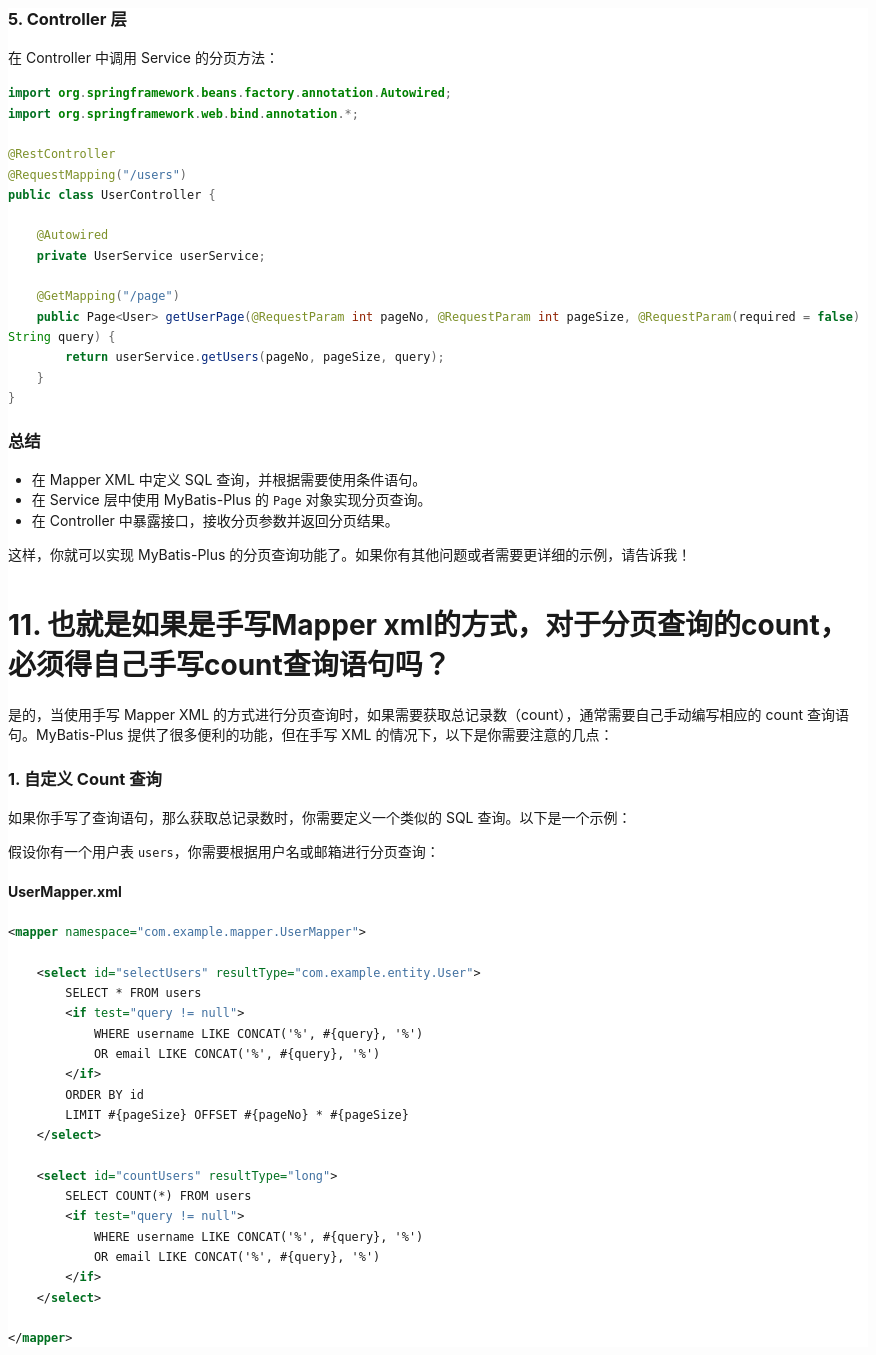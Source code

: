 ### 5. Controller 层

在 Controller 中调用 Service 的分页方法：

```java
import org.springframework.beans.factory.annotation.Autowired;
import org.springframework.web.bind.annotation.*;

@RestController
@RequestMapping("/users")
public class UserController {

    @Autowired
    private UserService userService;

    @GetMapping("/page")
    public Page<User> getUserPage(@RequestParam int pageNo, @RequestParam int pageSize, @RequestParam(required = false) String query) {
        return userService.getUsers(pageNo, pageSize, query);
    }
}
```

### 总结
- 在 Mapper XML 中定义 SQL 查询，并根据需要使用条件语句。
- 在 Service 层中使用 MyBatis-Plus 的 `Page` 对象实现分页查询。
- 在 Controller 中暴露接口，接收分页参数并返回分页结果。

这样，你就可以实现 MyBatis-Plus 的分页查询功能了。如果你有其他问题或者需要更详细的示例，请告诉我！

# 11. 也就是如果是手写Mapper xml的方式，对于分页查询的count，必须得自己手写count查询语句吗？
是的，当使用手写 Mapper XML 的方式进行分页查询时，如果需要获取总记录数（count），通常需要自己手动编写相应的 count 查询语句。MyBatis-Plus 提供了很多便利的功能，但在手写 XML 的情况下，以下是你需要注意的几点：

### 1. 自定义 Count 查询

如果你手写了查询语句，那么获取总记录数时，你需要定义一个类似的 SQL 查询。以下是一个示例：

假设你有一个用户表 `users`，你需要根据用户名或邮箱进行分页查询：

#### UserMapper.xml

```xml
<mapper namespace="com.example.mapper.UserMapper">

    <select id="selectUsers" resultType="com.example.entity.User">
        SELECT * FROM users
        <if test="query != null">
            WHERE username LIKE CONCAT('%', #{query}, '%')
            OR email LIKE CONCAT('%', #{query}, '%')
        </if>
        ORDER BY id
        LIMIT #{pageSize} OFFSET #{pageNo} * #{pageSize}
    </select>

    <select id="countUsers" resultType="long">
        SELECT COUNT(*) FROM users
        <if test="query != null">
            WHERE username LIKE CONCAT('%', #{query}, '%')
            OR email LIKE CONCAT('%', #{query}, '%')
        </if>
    </select>

</mapper>
```